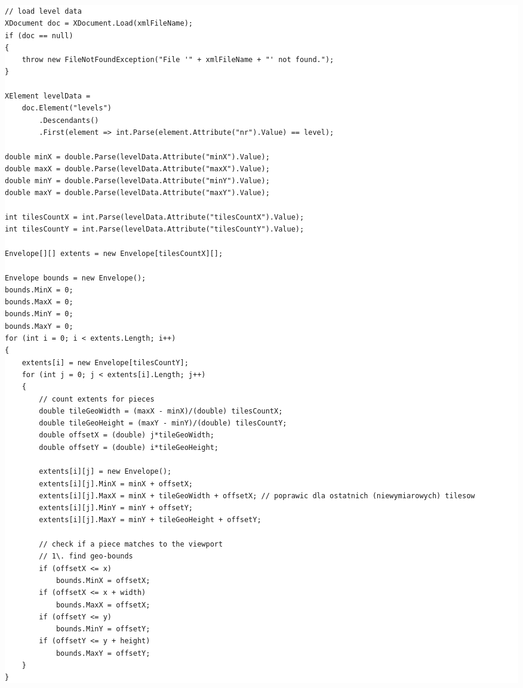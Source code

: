     // load level data
    XDocument doc = XDocument.Load(xmlFileName);
    if (doc == null)
    {
        throw new FileNotFoundException("File '" + xmlFileName + "' not found.");
    }

    XElement levelData =
        doc.Element("levels")
            .Descendants()
            .First(element => int.Parse(element.Attribute("nr").Value) == level);

    double minX = double.Parse(levelData.Attribute("minX").Value);
    double maxX = double.Parse(levelData.Attribute("maxX").Value);
    double minY = double.Parse(levelData.Attribute("minY").Value);
    double maxY = double.Parse(levelData.Attribute("maxY").Value);

    int tilesCountX = int.Parse(levelData.Attribute("tilesCountX").Value);
    int tilesCountY = int.Parse(levelData.Attribute("tilesCountY").Value);

    Envelope[][] extents = new Envelope[tilesCountX][];

    Envelope bounds = new Envelope();
    bounds.MinX = 0;
    bounds.MaxX = 0;
    bounds.MinY = 0;
    bounds.MaxY = 0;
    for (int i = 0; i < extents.Length; i++)
    {
        extents[i] = new Envelope[tilesCountY];
        for (int j = 0; j < extents[i].Length; j++)
        {
            // count extents for pieces
            double tileGeoWidth = (maxX - minX)/(double) tilesCountX;
            double tileGeoHeight = (maxY - minY)/(double) tilesCountY;
            double offsetX = (double) j*tileGeoWidth;
            double offsetY = (double) i*tileGeoHeight;

            extents[i][j] = new Envelope();
            extents[i][j].MinX = minX + offsetX;
            extents[i][j].MaxX = minX + tileGeoWidth + offsetX; // poprawic dla ostatnich (niewymiarowych) tilesow
            extents[i][j].MinY = minY + offsetY;
            extents[i][j].MaxY = minY + tileGeoHeight + offsetY;

            // check if a piece matches to the viewport
            // 1\. find geo-bounds
            if (offsetX <= x)
                bounds.MinX = offsetX;
            if (offsetX <= x + width)
                bounds.MaxX = offsetX;
            if (offsetY <= y)
                bounds.MinY = offsetY;
            if (offsetY <= y + height)
                bounds.MaxY = offsetY;
        }
    }
